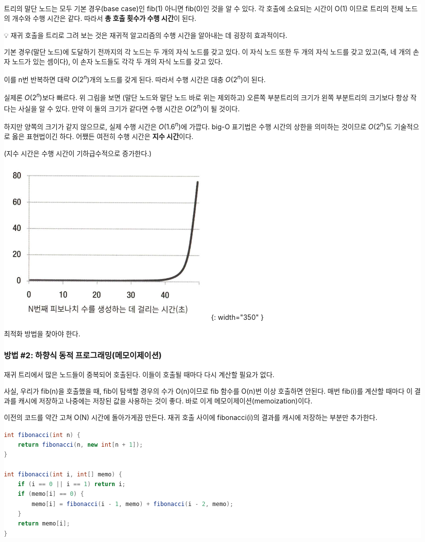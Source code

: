 트리의 말단 노드는 모두 기본 경우(base case)인 fib(1) 아니면 fib(0)인 것을 알 수 있다. 각 호출에 소요되는 시간이 O(1) 이므로 트리의 전체 노드의 개수와 수행 시간은 같다. 따라서 **총 호출 횟수가 수행 시간**이 된다. 

<aside>
💡 재귀 호출을 트리로 그려 보는 것은 재귀적 알고리즘의 수행 시간을 알아내는 데 굉장히 효과적이다.

</aside>


기본 경우(말단 노드)에 도달하기 전까지의 각 노드는 두 개의 자식 노드를 갖고 있다. 이 자식 노드 또한 두 개의 자식 노드를 갖고 있고(즉, 네 개의 손자 노드가 있는 셈이다), 이 손자 노드들도 각각 두 개의 자식 노드를 갖고 있다. 

이를 n번 반복하면 대략 $O(2^n)$개의 노드를 갖게 된다. 따라서 수행 시간은 대충 $O(2^n)$이 된다. 

실제론 $O(2^n)$보다 빠르다. 위 그림을 보면 (말단 노드와 말단 노드 바로 위는 제외하고) 오른쪽 부분트리의 크기가 왼쪽 부분트리의 크기보다 항상 작다는 사실을 알 수 있다. 만약 이 둘의 크기가 같다면 수행 시간은 $O(2^n)$이 될 것이다. 

하지만 양쪽의 크기가 같지 않으므로, 실제 수행 시간은 $O(1.6^n)$에 가깝다. big-O 표기법은 수행 시간의 상한을 의미하는 것이므로 $O(2^n)$도 기술적으로 옳은 표현법이긴 하다. 어쨌든 여전히 수행 시간은 **지수 시간**이다. 

(지수 시간은 수행 시간이 기하급수적으로 증가한다.)

![](/assets/img/chaeshee0908/coding-interview-univ/11.-Recursion-&-Dynamic-programming/2.png){: width="350" }

최적화 방법을 찾아야 한다. 

### 방법 #2: 하향식 동적 프로그래밍(메모이제이션)

재귀 트리에서 많은 노드들이 중복되어 호출된다. 이들이 호출될 때마다 다시 계산할 필요가 없다. 

사실, 우리가 fib(n)을 호출했을 때, fib이 탐색할 경우의 수가 O(n)이므로 fib 함수를 O(n)번 이상 호출하면 안된다. 매번 fib(i)를 계산할 때마다 이 결과를 캐시에 저장하고 나중에는 저장된 값을 사용하는 것이 좋다. 바로 이게 메모이제이션(memoization)이다. 

이전의 코드를 약간 고쳐 O(N) 시간에 돌아가게끔 만든다. 재귀 호출 사이에 fibonacci(i)의 결과를 캐시에 저장하는 부분만 추가한다. 

```java
int fibonacci(int n) {
    return fibonacci(n, new int[n + 1]);
}

int fibonacci(int i, int[] memo) {
    if (i == 0 || i == 1) return i;
    if (memo[i] == 0) {
        memo[i] = fibonacci(i - 1, memo) + fibonacci(i - 2, memo);
    }
    return memo[i];
}
```
